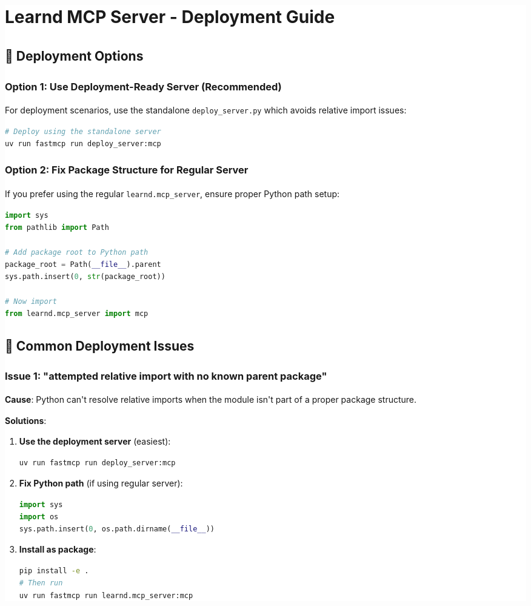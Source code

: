 # Learnd MCP Server - Deployment Guide

## 🚀 Deployment Options

### Option 1: Use Deployment-Ready Server (Recommended)

For deployment scenarios, use the standalone `deploy_server.py` which avoids relative import issues:

```bash
# Deploy using the standalone server
uv run fastmcp run deploy_server:mcp
```

### Option 2: Fix Package Structure for Regular Server

If you prefer using the regular `learnd.mcp_server`, ensure proper Python path setup:

```python
import sys
from pathlib import Path

# Add package root to Python path
package_root = Path(__file__).parent
sys.path.insert(0, str(package_root))

# Now import
from learnd.mcp_server import mcp
```

## 🔧 Common Deployment Issues

### Issue 1: "attempted relative import with no known parent package"

**Cause**: Python can't resolve relative imports when the module isn't part of a proper package structure.

**Solutions**:

1. **Use the deployment server** (easiest):
   ```bash
   uv run fastmcp run deploy_server:mcp
   ```

2. **Fix Python path** (if using regular server):
   ```python
   import sys
   import os
   sys.path.insert(0, os.path.dirname(__file__))
   ```

3. **Install as package**:
   ```bash
   pip install -e .
   # Then run
   uv run fastmcp run learnd.mcp_server:mcp
   ```
